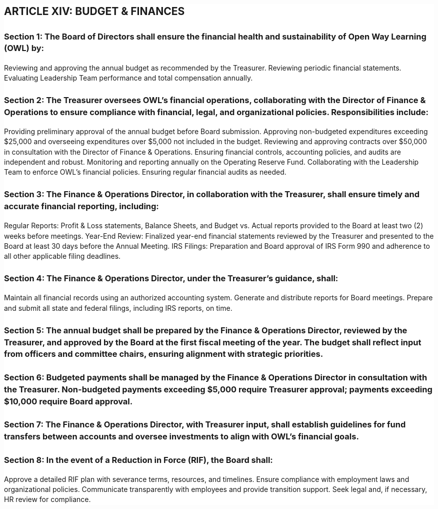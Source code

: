 ## ARTICLE XIV: BUDGET & FINANCES
### Section 1: The Board of Directors shall ensure the financial health and sustainability of Open Way Learning (OWL) by:
Reviewing and approving the annual budget as recommended by the Treasurer.
Reviewing periodic financial statements.
Evaluating Leadership Team performance and total compensation annually.
### Section 2: The Treasurer oversees OWL’s financial operations, collaborating with the Director of Finance & Operations to ensure compliance with financial, legal, and organizational policies. Responsibilities include:
Providing preliminary approval of the annual budget before Board submission.
Approving non-budgeted expenditures exceeding $25,000 and overseeing expenditures over $5,000 not included in the budget.
Reviewing and approving contracts over $50,000 in consultation with the Director of Finance & Operations.
Ensuring financial controls, accounting policies, and audits are independent and robust.
Monitoring and reporting annually on the Operating Reserve Fund.
Collaborating with the Leadership Team to enforce OWL’s financial policies.
Ensuring regular financial audits as needed.
### Section 3: The Finance & Operations Director, in collaboration with the Treasurer, shall ensure timely and accurate financial reporting, including:
Regular Reports: Profit & Loss statements, Balance Sheets, and Budget vs. Actual reports provided to the Board at least two (2) weeks before meetings.
Year-End Review: Finalized year-end financial statements reviewed by the Treasurer and presented to the Board at least 30 days before the Annual Meeting.
IRS Filings: Preparation and Board approval of IRS Form 990 and adherence to all other applicable filing deadlines.
### Section 4: The Finance & Operations Director, under the Treasurer’s guidance, shall:
Maintain all financial records using an authorized accounting system.
Generate and distribute reports for Board meetings.
Prepare and submit all state and federal filings, including IRS reports, on time.
### Section 5: The annual budget shall be prepared by the Finance & Operations Director, reviewed by the Treasurer, and approved by the Board at the first fiscal meeting of the year. The budget shall reflect input from officers and committee chairs, ensuring alignment with strategic priorities.
### Section 6: Budgeted payments shall be managed by the Finance & Operations Director in consultation with the Treasurer. Non-budgeted payments exceeding $5,000 require Treasurer approval; payments exceeding $10,000 require Board approval.
### Section 7: The Finance & Operations Director, with Treasurer input, shall establish guidelines for fund transfers between accounts and oversee investments to align with OWL’s financial goals.
### Section 8: In the event of a Reduction in Force (RIF), the Board shall:
Approve a detailed RIF plan with severance terms, resources, and timelines.
Ensure compliance with employment laws and organizational policies.
Communicate transparently with employees and provide transition support.
Seek legal and, if necessary, HR review for compliance.